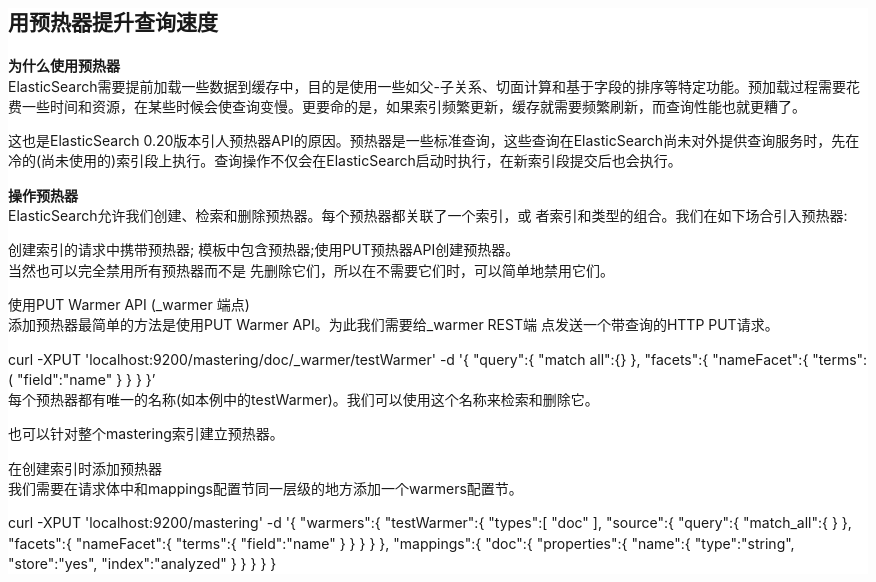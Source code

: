 
## 用预热器提升查询速度 ##
**为什么使用预热器**  
ElasticSearch需要提前加载一些数据到缓存中，目的是使用一些如父-子关系、切面计算和基于字段的排序等特定功能。预加载过程需要花费一些时间和资源，在某些时候会使查询变慢。更要命的是，如果索引频繁更新，缓存就需要频繁刷新，而查询性能也就更糟了。

这也是ElasticSearch 0.20版本引人预热器API的原因。预热器是一些标准查询，这些查询在ElasticSearch尚未对外提供查询服务时，先在冷的(尚未使用的)索引段上执行。查询操作不仅会在ElasticSearch启动时执行，在新索引段提交后也会执行。

**操作预热器**  
ElasticSearch允许我们创建、检索和删除预热器。每个预热器都关联了一个索引，或 者索引和类型的组合。我们在如下场合引入预热器:

创建索引的请求中携带预热器;  模板中包含预热器;使用PUT预热器API创建预热器。  
当然也可以完全禁用所有预热器而不是 先删除它们，所以在不需要它们时，可以简单地禁用它们。

使用PUT Warmer API (_warmer 端点)   
添加预热器最简单的方法是使用PUT Warmer API。为此我们需要给_warmer REST端 点发送一个带查询的HTTP PUT请求。  

curl -XPUT 'localhost:9200/mastering/doc/_warmer/testWarmer' -d '{
  "query":{
    "match all":{}
  },
  "facets":{
    "nameFacet":{
        "terms":(
              "field":"name"
        }
    }
  }
}’  
每个预热器都有唯一的名称(如本例中的testWarmer)。我们可以使用这个名称来检索和删除它。  

也可以针对整个mastering索引建立预热器。  

在创建索引时添加预热器   
我们需要在请求体中和mappings配置节同一层级的地方添加一个warmers配置节。

curl -XPUT 'localhost:9200/mastering' -d '{ 
    "warmers":{
        "testWarmer":{
            "types":[  "doc" ], 
            "source":{
                "query":{
                    "match_all":{ } 
                },
                "facets":{
                    "nameFacet":{
                        "terms":{
                            "field":"name"
                        }
                    }
                }
            }
        },
        "mappings":{
            "doc":{
                "properties":{
                    "name":{
                        "type":"string",
                        "store":"yes",
                        "index":"analyzed"
                    }
                }
            }
        }
    }